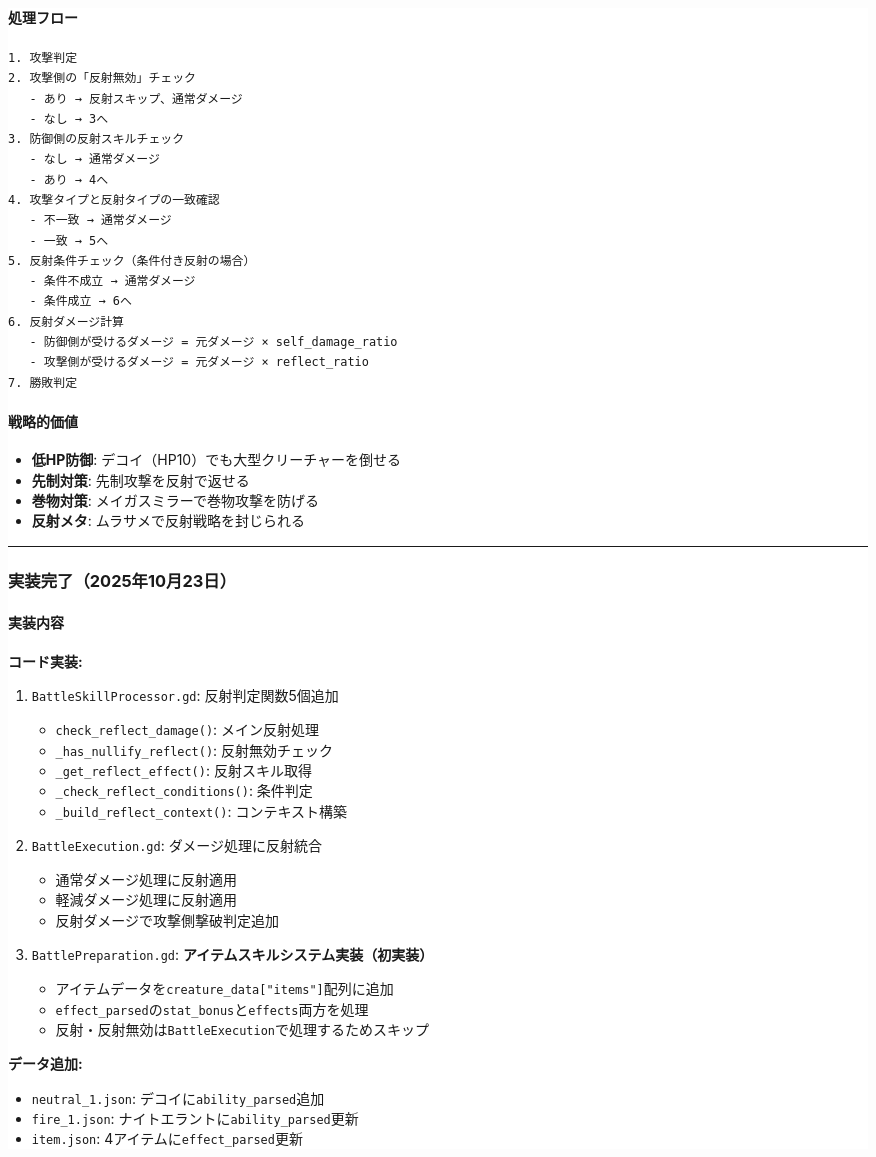 #### 処理フロー

```
1. 攻撃判定
2. 攻撃側の「反射無効」チェック
   - あり → 反射スキップ、通常ダメージ
   - なし → 3へ
3. 防御側の反射スキルチェック
   - なし → 通常ダメージ
   - あり → 4へ
4. 攻撃タイプと反射タイプの一致確認
   - 不一致 → 通常ダメージ
   - 一致 → 5へ
5. 反射条件チェック（条件付き反射の場合）
   - 条件不成立 → 通常ダメージ
   - 条件成立 → 6へ
6. 反射ダメージ計算
   - 防御側が受けるダメージ = 元ダメージ × self_damage_ratio
   - 攻撃側が受けるダメージ = 元ダメージ × reflect_ratio
7. 勝敗判定
```

#### 戦略的価値

- **低HP防御**: デコイ（HP10）でも大型クリーチャーを倒せる
- **先制対策**: 先制攻撃を反射で返せる
- **巻物対策**: メイガスミラーで巻物攻撃を防げる
- **反射メタ**: ムラサメで反射戦略を封じられる

---

### 実装完了（2025年10月23日）

#### 実装内容

**コード実装:**
1. `BattleSkillProcessor.gd`: 反射判定関数5個追加
   - `check_reflect_damage()`: メイン反射処理
   - `_has_nullify_reflect()`: 反射無効チェック
   - `_get_reflect_effect()`: 反射スキル取得
   - `_check_reflect_conditions()`: 条件判定
   - `_build_reflect_context()`: コンテキスト構築

2. `BattleExecution.gd`: ダメージ処理に反射統合
   - 通常ダメージ処理に反射適用
   - 軽減ダメージ処理に反射適用
   - 反射ダメージで攻撃側撃破判定追加

3. `BattlePreparation.gd`: **アイテムスキルシステム実装（初実装）**
   - アイテムデータを`creature_data["items"]`配列に追加
   - `effect_parsed`の`stat_bonus`と`effects`両方を処理
   - 反射・反射無効は`BattleExecution`で処理するためスキップ

**データ追加:**
- `neutral_1.json`: デコイに`ability_parsed`追加
- `fire_1.json`: ナイトエラントに`ability_parsed`更新
- `item.json`: 4アイテムに`effect_parsed`更新
